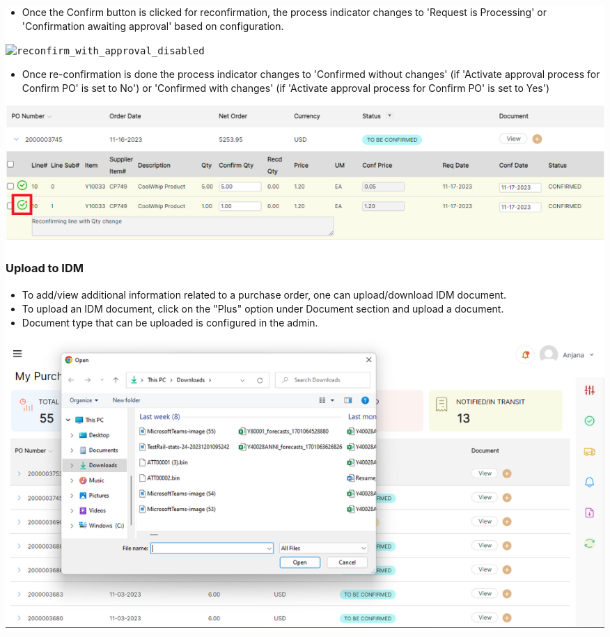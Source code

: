 - Once the Confirm button is clicked for reconfirmation, the process indicator changes to 'Request is Processing' or 'Confirmation awaiting approval' based on configuration.

<kbd><img alt="reconfirm_with_approval_disabled" src="../../images/pwa/user/reconfirm_with_approval_disabled.png"></kbd>

- Once re-confirmation is done the process indicator changes to 'Confirmed without changes' (if 'Activate approval process for Confirm PO' is set to No') or 'Confirmed with changes' (if 'Activate approval process for Confirm PO' is set to Yes')

<kbd><img alt="reconfirm_with_approval_enabled" src="../../images/pwa/user/reconfirm_with_approval_enabled.png"></kbd>

### **Upload to IDM**

- To add/view additional information related to a purchase order, one can upload/download IDM document.
- To upload an IDM document, click on the "Plus" option under Document section and upload a document.
-  Document type that can be uploaded is configured in the admin.

<kbd><img alt="idm_select" src="../../images/pwa/user/idm_select.png"></kbd>
